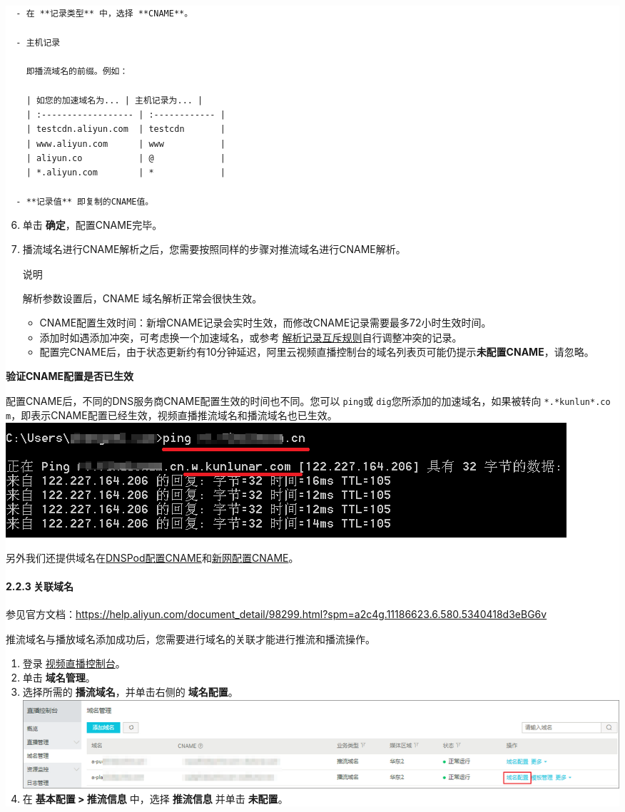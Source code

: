       - 在 **记录类型** 中，选择 **CNAME**。

      - 主机记录

        即播流域名的前缀。例如：

        | 如您的加速域名为... | 主机记录为... |
        | :------------------ | :------------ |
        | testcdn.aliyun.com  | testcdn       |
        | www.aliyun.com      | www           |
        | aliyun.co           | @             |
        | *.aliyun.com        | *             |

      - **记录值** 即复制的CNAME值。

   6. 单击 **确定**，配置CNAME完毕。

5. 播流域名进行CNAME解析之后，您需要按照同样的步骤对推流域名进行CNAME解析。

   说明

   解析参数设置后，CNAME 域名解析正常会很快生效。

   - CNAME配置生效时间：新增CNAME记录会实时生效，而修改CNAME记录需要最多72小时生效时间。
   - 添加时如遇添加冲突，可考虑换一个加速域名，或参考 [解析记录互斥规则](https://help.aliyun.com/knowledge_detail/39787.html)自行调整冲突的记录。
   - 配置完CNAME后，由于状态更新约有10分钟延迟，阿里云视频直播控制台的域名列表页可能仍提示**未配置CNAME**，请忽略。

**验证CNAME配置是否已生效**

配置CNAME后，不同的DNS服务商CNAME配置生效的时间也不同。您可以 `ping`或 `dig`您所添加的加速域名，如果被转向 `*.*kunlun*.com`，即表示CNAME配置已经生效，视频直播推流域名和播流域名也已生效。
![img](img/154658216535560_zh-CN.png)

另外我们还提供域名在[DNSPod配置CNAME](https://help.aliyun.com/document_detail/101490.html#concept-t1x-pzz-ggb)和[新网配置CNAME](https://help.aliyun.com/document_detail/101493.html#concept-urd-lb1-hgb)。



#### 2.2.3 关联域名

参见官方文档：<https://help.aliyun.com/document_detail/98299.html?spm=a2c4g.11186623.6.580.5340418d3eBG6v>

推流域名与播放域名添加成功后，您需要进行域名的关联才能进行推流和播流操作。

1. 登录 [视频直播控制台](https://live.console.aliyun.com/#live/domains)。
2. 单击 **域名管理**。
3. 选择所需的 **播流域名**，并单击右侧的 **域名配置**。
   ![img](img/154582251833167_zh-CN.png)
4. 在 **基本配置 > 推流信息** 中，选择 **推流信息** 并单击 **未配置**。